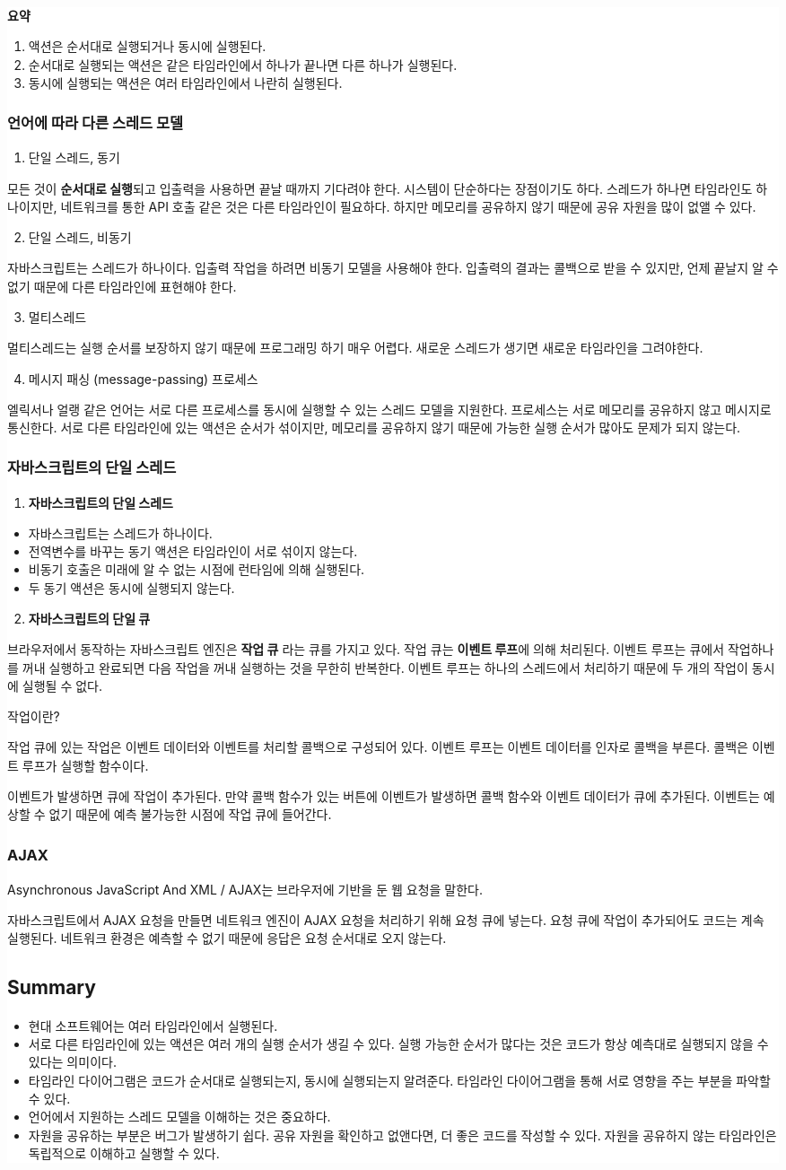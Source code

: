 **요약**

1. 액션은 순서대로 실행되거나 동시에 실행된다.
2. 순서대로 실행되는 액션은 같은 타임라인에서 하나가 끝나면 다른 하나가 실행된다.
3. 동시에 실행되는 액션은 여러 타임라인에서 나란히 실행된다.

### 언어에 따라 다른 스레드 모델

1. 단일 스레드, 동기

모든 것이 **순서대로 실행**되고 입출력을 사용하면 끝날 때까지 기다려야 한다. 시스템이 단순하다는 장점이기도 하다. 스레드가 하나면 타임라인도 하나이지만, 네트워크를 통한 API 호출 같은 것은 다른 타임라인이 필요하다. 하지만 메모리를 공유하지 않기 때문에 공유 자원을 많이 없앨 수 있다.

2. 단일 스레드, 비동기

자바스크립트는 스레드가 하나이다. 입출력 작업을 하려면 비동기 모델을 사용해야 한다. 입출력의 결과는 콜백으로 받을 수 있지만, 언제 끝날지 알 수 없기 때문에 다른 타임라인에 표현해야 한다.

3. 멀티스레드

멀티스레드는 실행 순서를 보장하지 않기 때문에 프로그래밍 하기 매우 어렵다. 새로운 스레드가 생기면 새로운 타임라인을 그려야한다.

4. 메시지 패싱 (message-passing) 프로세스

엘릭서나 얼랭 같은 언어는 서로 다른 프로세스를 동시에 실행할 수 있는 스레드 모델을 지원한다. 프로세스는 서로 메모리를 공유하지 않고 메시지로 통신한다. 서로 다른 타임라인에 있는 액션은 순서가 섞이지만, 메모리를 공유하지 않기 때문에 가능한 실행 순서가 많아도 문제가 되지 않는다.

### 자바스크립트의 단일 스레드

1. **자바스크립트의 단일 스레드**
- 자바스크립트는 스레드가 하나이다.
- 전역변수를 바꾸는 동기 액션은 타임라인이 서로 섞이지 않는다.
- 비동기 호출은 미래에 알 수 없는 시점에 런타임에 의해 실행된다.
- 두 동기 액션은 동시에 실행되지 않는다.

2. **자바스크립트의 단일 큐**

브라우저에서 동작하는 자바스크립트 엔진은 **작업 큐** 라는 큐를 가지고 있다. 작업 큐는 **이벤트 루프**에 의해 처리된다. 이벤트 루프는 큐에서 작업하나를 꺼내 실행하고 완료되면 다음 작업을 꺼내 실행하는 것을 무한히 반복한다. 이벤트 루프는 하나의 스레드에서 처리하기 때문에 두 개의 작업이 동시에 실행될 수 없다.

작업이란?

작업 큐에 있는 작업은 이벤트 데이터와 이벤트를 처리할 콜백으로 구성되어 있다. 이벤트 루프는 이벤트 데이터를 인자로 콜백을 부른다. 콜백은 이벤트 루프가 실행할 함수이다. 

이벤트가 발생하면 큐에 작업이 추가된다. 만약 콜백 함수가 있는 버튼에 이벤트가 발생하면 콜백 함수와 이벤트 데이터가 큐에 추가된다. 이벤트는 예상할 수 없기 때문에 예측 불가능한 시점에 작업 큐에 들어간다.

### AJAX

Asynchronous JavaScript And XML / AJAX는 브라우저에 기반을 둔 웹 요청을 말한다. 

자바스크립트에서 AJAX 요청을 만들면 네트워크 엔진이 AJAX 요청을 처리하기 위해 요청 큐에 넣는다. 요청 큐에 작업이 추가되어도 코드는 계속 실행된다. 네트워크 환경은 예측할 수 없기 때문에 응답은 요청 순서대로 오지 않는다.

## Summary

- 현대 소프트웨어는 여러 타임라인에서 실행된다.
- 서로 다른 타임라인에 있는 액션은 여러 개의 실행 순서가 생길 수 있다. 실행 가능한 순서가 많다는 것은 코드가 항상 예측대로 실행되지 않을 수 있다는 의미이다.
- 타임라인 다이어그램은 코드가 순서대로 실행되는지, 동시에 실행되는지 알려준다. 타임라인 다이어그램을 통해 서로 영향을 주는 부분을 파악할 수 있다.
- 언어에서 지원하는 스레드 모델을 이해하는 것은 중요하다.
- 자원을 공유하는 부분은 버그가 발생하기 쉽다. 공유 자원을 확인하고 없앤다면, 더 좋은 코드를 작성할 수 있다. 자원을 공유하지 않는 타임라인은 독립적으로 이해하고 실행할 수 있다.
